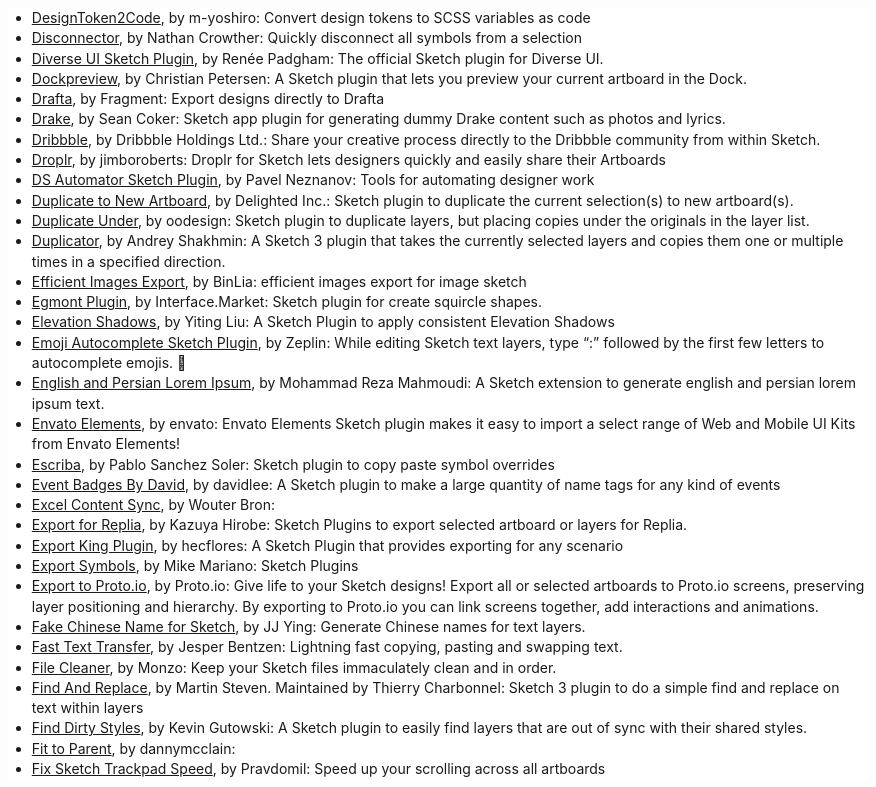 - [DesignToken2Code](https://github.com/m-yoshiro/DesignToken2Code), by m-yoshiro: Convert design tokens to SCSS variables as code
- [Disconnector](https://github.com/njcrowther/Disconnector), by Nathan Crowther: Quickly disconnect all symbols from a selection
- [Diverse UI Sketch Plugin](https://github.com/reneepadgham/diverseui-sketch-plugin), by Renée Padgham: The official Sketch plugin for Diverse UI.
- [Dockpreview](https://github.com/fnky/sketch-dockpreview), by Christian Petersen: A Sketch plugin that lets you preview your current artboard in the Dock.
- [Drafta](https://github.com/fragmentlv/drafta), by Fragment: Export designs directly to Drafta
- [Drake](https://github.com/okcoker/Drake-Sketch-Plugin), by Sean Coker: Sketch app plugin for generating dummy Drake content such as photos and lyrics.
- [Dribbble](https://github.com/dribbble/dribbble-sketch), by Dribbble Holdings Ltd.: Share your creative process directly to the Dribbble community from within Sketch.
- [Droplr](https://droplr.com/integrations/sketch/), by jimboroberts: Droplr for Sketch lets designers quickly and easily share their Artboards
- [DS Automator Sketch Plugin](https://github.com/pavelneznanov/ds-automator-sketch-plugin), by Pavel Neznanov: Tools for automating designer work
- [Duplicate to New Artboard](https://github.com/delighted/sketch-duplicate-to-new-artboard), by Delighted Inc.: Sketch plugin to duplicate the current selection(s) to new artboard(s).
- [Duplicate Under](https://github.com/oodesign/duplicate-under), by oodesign: Sketch plugin to duplicate layers, but placing copies under the originals in the layer list.
- [Duplicator](https://github.com/turbobabr/duplicator), by Andrey Shakhmin: A Sketch 3 plugin that takes the currently selected layers and copies them one or multiple times in a specified direction.
- [Efficient Images Export](https://github.com/BinLia/efficient-image-export), by BinLia: efficient images export for image sketch
- [Egmont Plugin](https://github.com/interfacemarket/egmont-plugin), by Interface.Market: Sketch plugin for create squircle shapes.
- [Elevation Shadows](https://github.com/YitingLiu/Elevation-Shadows), by Yiting Liu: A Sketch Plugin to apply consistent Elevation Shadows
- [Emoji Autocomplete Sketch Plugin](https://github.com/zeplin/emoji-autocomplete-sketch-plugin), by Zeplin: While editing Sketch text layers, type “:” followed by the first few letters to autocomplete emojis. 🍒
- [English and Persian Lorem Ipsum](https://github.com/rezaaa/english-and-persian-lorem-ipsum), by Mohammad Reza Mahmoudi: A Sketch extension to generate english and persian lorem ipsum text.
- [Envato Elements](https://github.com/envato/extensions-sketch-plugin), by envato: Envato Elements Sketch plugin makes it easy to import a select range of Web and Mobile UI Kits from Envato Elements!
- [Escriba](https://github.com/pausansol/escriba), by Pablo Sanchez Soler: Sketch plugin to copy paste symbol overrides
- [Event Badges By David](https://github.com/designforhuman/event-badges-by-david), by davidlee: A Sketch plugin to make a large quantity of name tags for any kind of events
- [Excel Content Sync](https://github.com/wousser/SketchExcelContentSync), by Wouter Bron:
- [Export for Replia](https://github.com/bunguu/sketchexportforrepliaplugin), by Kazuya Hirobe: Sketch Plugins to export selected artboard or layers for Replia.
- [Export King Plugin](https://github.com/hecflores/export-king-plugin), by hecflores: A Sketch Plugin that provides exporting for any scenario
- [Export Symbols](https://github.com/marianomike/sketch-exportsymbols), by Mike Mariano: Sketch Plugins
- [Export to Proto.io](https://proto.io), by Proto.io: Give life to your Sketch designs! Export all or selected artboards to Proto.io screens, preserving layer positioning and hierarchy. By exporting to Proto.io you can link screens together, add interactions and animations.
- [Fake Chinese Name for Sketch](https://github.com/jjying/fake-chinese-name-for-sketch), by JJ Ying: Generate Chinese names for text layers.
- [Fast Text Transfer](https://github.com/jbentzen/sketch-fast-text-transfer), by Jesper Bentzen: Lightning fast copying, pasting and swapping text.
- [File Cleaner](https://github.com/monzo/file-cleaner), by Monzo: Keep your Sketch files immaculately clean and in order.
- [Find And Replace](https://github.com/thierryc/sketch-find-and-replace), by Martin Steven. Maintained by Thierry Charbonnel: Sketch 3 plugin to do a simple find and replace on text within layers
- [Find Dirty Styles](https://github.com/KevinGutowski/FindDirtyStyles), by Kevin Gutowski: A Sketch plugin to easily find layers that are out of sync with their shared styles.
- [Fit to Parent](https://github.com/dannymcclain/fit-to-parent), by dannymcclain:
- [Fix Sketch Trackpad Speed](https://github.com/pravdomil/fix-sketch-trackpad-speed), by Pravdomil: Speed up your scrolling across all artboards